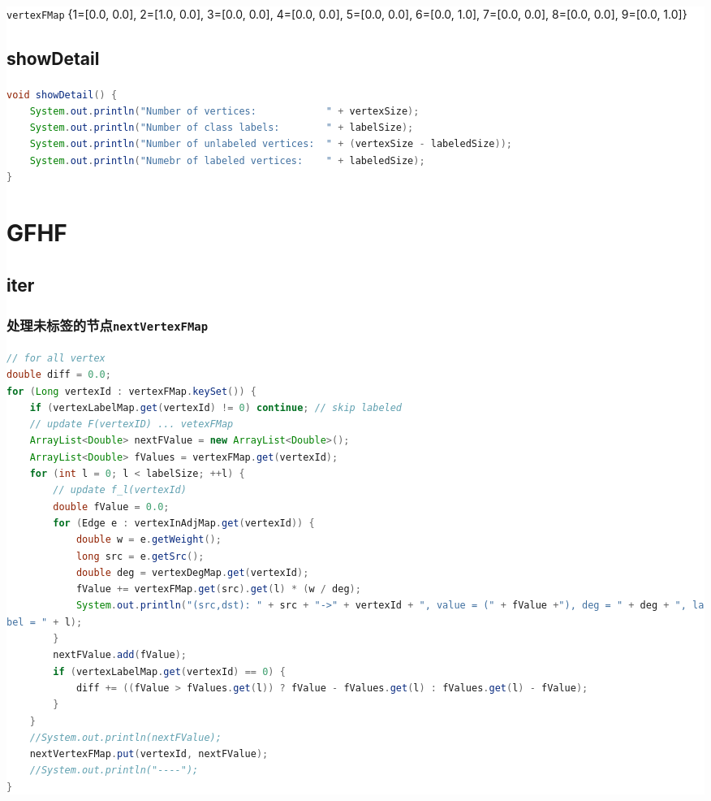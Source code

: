 `vertexFMap`
{1=[0.0, 0.0], 2=[1.0, 0.0], 3=[0.0, 0.0], 4=[0.0, 0.0], 5=[0.0, 0.0], 6=[0.0, 1.0], 7=[0.0, 0.0], 8=[0.0, 0.0], 9=[0.0, 1.0]}

## showDetail

```java
void showDetail() {
	System.out.println("Number of vertices:            " + vertexSize);
	System.out.println("Number of class labels:        " + labelSize);
	System.out.println("Number of unlabeled vertices:  " + (vertexSize - labeledSize));
	System.out.println("Numebr of labeled vertices:    " + labeledSize);
}
```


# GFHF


## iter

### 处理未标签的节点`nextVertexFMap`

```java
// for all vertex
double diff = 0.0;
for (Long vertexId : vertexFMap.keySet()) {
	if (vertexLabelMap.get(vertexId) != 0) continue; // skip labeled
	// update F(vertexID) ... vetexFMap
	ArrayList<Double> nextFValue = new ArrayList<Double>();
	ArrayList<Double> fValues = vertexFMap.get(vertexId);
	for (int l = 0; l < labelSize; ++l) {
		// update f_l(vertexId)
		double fValue = 0.0;
		for (Edge e : vertexInAdjMap.get(vertexId)) {
			double w = e.getWeight();
			long src = e.getSrc();
			double deg = vertexDegMap.get(vertexId);
			fValue += vertexFMap.get(src).get(l) * (w / deg);
			System.out.println("(src,dst): " + src + "->" + vertexId + ", value = (" + fValue +"), deg = " + deg + ", label = " + l);
		}
		nextFValue.add(fValue);
		if (vertexLabelMap.get(vertexId) == 0) {
			diff += ((fValue > fValues.get(l)) ? fValue - fValues.get(l) : fValues.get(l) - fValue);
		}
	}
	//System.out.println(nextFValue);
	nextVertexFMap.put(vertexId, nextFValue);
	//System.out.println("----");
}
```
